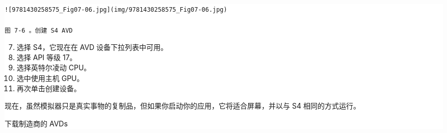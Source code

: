     ![9781430258575_Fig07-06.jpg](img/9781430258575_Fig07-06.jpg)

    图 7-6 。创建 S4 AVD

7.  选择 S4，它现在在 AVD 设备下拉列表中可用。
8.  选择 API 等级 17。
9.  选择英特尔凌动 CPU。
10.  选中使用主机 GPU。
11.  再次单击创建设备。

现在，虽然模拟器只是真实事物的复制品，但如果你启动你的应用，它将适合屏幕，并以与 S4 相同的方式运行。

下载制造商的 AVDs

